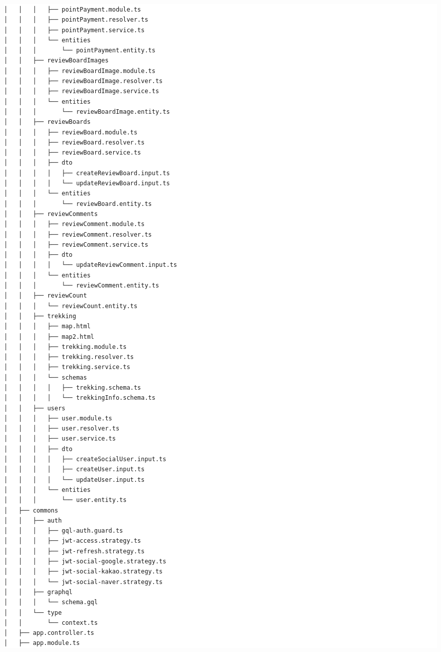 ```
│   │   │   ├── pointPayment.module.ts
│   │   │   ├── pointPayment.resolver.ts
│   │   │   ├── pointPayment.service.ts
│   │   │   └── entities
│   │   │       └── pointPayment.entity.ts
│   │   ├── reviewBoardImages
│   │   │   ├── reviewBoardImage.module.ts
│   │   │   ├── reviewBoardImage.resolver.ts
│   │   │   ├── reviewBoardImage.service.ts
│   │   │   └── entities
│   │   │       └── reviewBoardImage.entity.ts
│   │   ├── reviewBoards
│   │   │   ├── reviewBoard.module.ts
│   │   │   ├── reviewBoard.resolver.ts
│   │   │   ├── reviewBoard.service.ts
│   │   │   ├── dto
│   │   │   │   ├── createReviewBoard.input.ts
│   │   │   │   └── updateReviewBoard.input.ts
│   │   │   └── entities
│   │   │       └── reviewBoard.entity.ts
│   │   ├── reviewComments
│   │   │   ├── reviewComment.module.ts
│   │   │   ├── reviewComment.resolver.ts
│   │   │   ├── reviewComment.service.ts
│   │   │   ├── dto
│   │   │   │   └── updateReviewComment.input.ts
│   │   │   └── entities
│   │   │       └── reviewComment.entity.ts
│   │   ├── reviewCount
│   │   │   └── reviewCount.entity.ts
│   │   ├── trekking
│   │   │   ├── map.html
│   │   │   ├── map2.html
│   │   │   ├── trekking.module.ts
│   │   │   ├── trekking.resolver.ts
│   │   │   ├── trekking.service.ts
│   │   │   └── schemas
│   │   │   │   ├── trekking.schema.ts
│   │   │   │   └── trekkingInfo.schema.ts
│   │   ├── users
│   │   │   ├── user.module.ts
│   │   │   ├── user.resolver.ts
│   │   │   ├── user.service.ts
│   │   │   ├── dto
│   │   │   │   ├── createSocialUser.input.ts
│   │   │   │   ├── createUser.input.ts
│   │   │   │   └── updateUser.input.ts
│   │   │   └── entities
│   │   │       └── user.entity.ts
│   ├── commons
│   │   ├── auth
│   │   │   ├── gql-auth.guard.ts
│   │   │   ├── jwt-access.strategy.ts
│   │   │   ├── jwt-refresh.strategy.ts
│   │   │   ├── jwt-social-google.strategy.ts
│   │   │   ├── jwt-social-kakao.strategy.ts
│   │   │   └── jwt-social-naver.strategy.ts
│   │   ├── graphql
│   │   │   └── schema.gql
│   │   └── type
│   │       └── context.ts 
│   ├── app.controller.ts
│   ├── app.module.ts
```